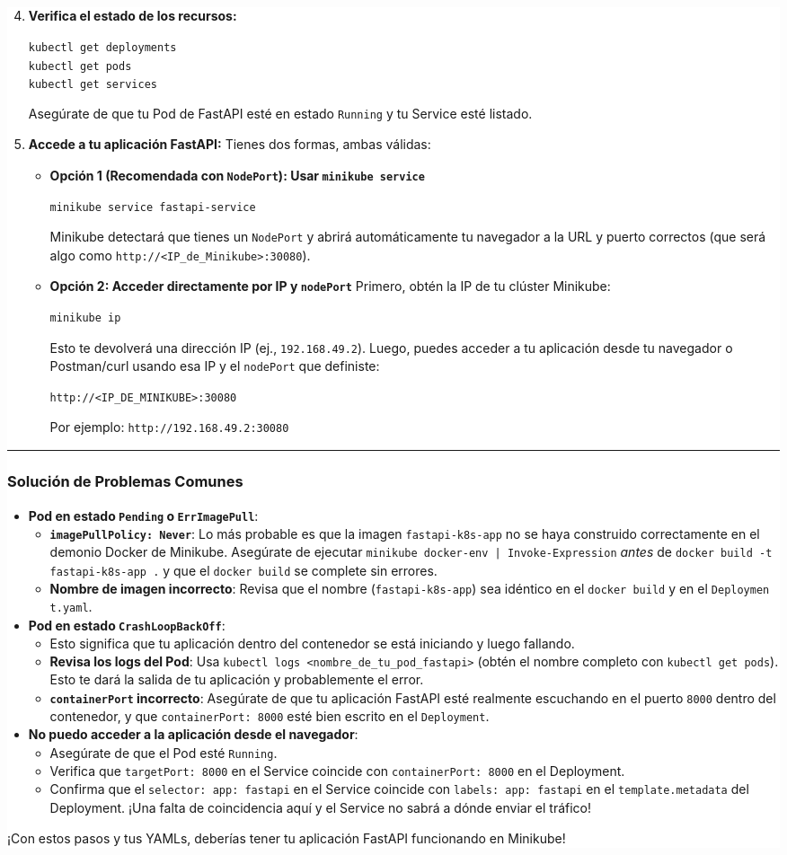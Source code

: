 4.  **Verifica el estado de los recursos:**
    ```bash
    kubectl get deployments
    kubectl get pods
    kubectl get services
    ```
    Asegúrate de que tu Pod de FastAPI esté en estado `Running` y tu Service esté listado.

5.  **Accede a tu aplicación FastAPI:**
    Tienes dos formas, ambas válidas:

    * **Opción 1 (Recomendada con `NodePort`): Usar `minikube service`**
        ```bash
        minikube service fastapi-service
        ```
        Minikube detectará que tienes un `NodePort` y abrirá automáticamente tu navegador a la URL y puerto correctos (que será algo como `http://<IP_de_Minikube>:30080`).

    * **Opción 2: Acceder directamente por IP y `nodePort`**
        Primero, obtén la IP de tu clúster Minikube:
        ```bash
        minikube ip
        ```
        Esto te devolverá una dirección IP (ej., `192.168.49.2`).
        Luego, puedes acceder a tu aplicación desde tu navegador o Postman/curl usando esa IP y el `nodePort` que definiste:
        ```
        http://<IP_DE_MINIKUBE>:30080
        ```
        Por ejemplo: `http://192.168.49.2:30080`

---

### Solución de Problemas Comunes

* **Pod en estado `Pending` o `ErrImagePull`**:
    * **`imagePullPolicy: Never`**: Lo más probable es que la imagen `fastapi-k8s-app` no se haya construido correctamente en el demonio Docker de Minikube. Asegúrate de ejecutar `minikube docker-env | Invoke-Expression` *antes* de `docker build -t fastapi-k8s-app .` y que el `docker build` se complete sin errores.
    * **Nombre de imagen incorrecto**: Revisa que el nombre (`fastapi-k8s-app`) sea idéntico en el `docker build` y en el `Deployment.yaml`.
* **Pod en estado `CrashLoopBackOff`**:
    * Esto significa que tu aplicación dentro del contenedor se está iniciando y luego fallando.
    * **Revisa los logs del Pod**: Usa `kubectl logs <nombre_de_tu_pod_fastapi>` (obtén el nombre completo con `kubectl get pods`). Esto te dará la salida de tu aplicación y probablemente el error.
    * **`containerPort` incorrecto**: Asegúrate de que tu aplicación FastAPI esté realmente escuchando en el puerto `8000` dentro del contenedor, y que `containerPort: 8000` esté bien escrito en el `Deployment`.
* **No puedo acceder a la aplicación desde el navegador**:
    * Asegúrate de que el Pod esté `Running`.
    * Verifica que `targetPort: 8000` en el Service coincide con `containerPort: 8000` en el Deployment.
    * Confirma que el `selector: app: fastapi` en el Service coincide con `labels: app: fastapi` en el `template.metadata` del Deployment. ¡Una falta de coincidencia aquí y el Service no sabrá a dónde enviar el tráfico!

¡Con estos pasos y tus YAMLs, deberías tener tu aplicación FastAPI funcionando en Minikube!